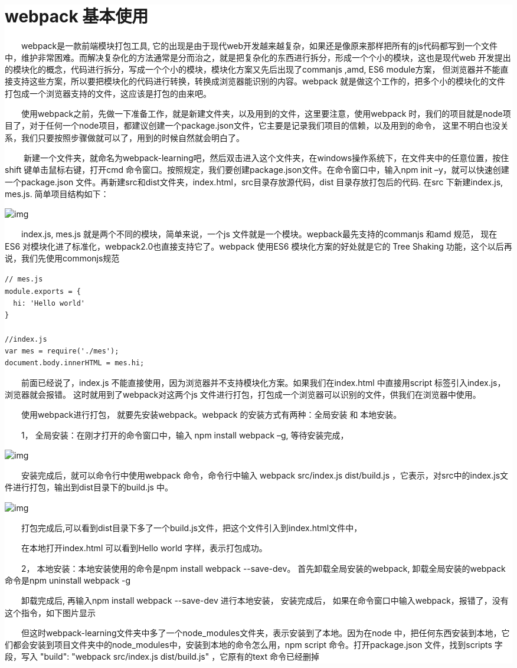 # webpack 基本使用

　　webpack是一款前端模块打包工具, 它的出现是由于现代web开发越来越复杂，如果还是像原来那样把所有的js代码都写到一个文件中，维护非常困难。而解决复杂化的方法通常是分而治之，就是把复杂化的东西进行拆分，形成一个个小的模块，这也是现代web 开发提出的模块化的概念，代码进行拆分，写成一个个小的模块，模块化方案又先后出现了commanjs ,amd, ES6 module方案， 但浏览器并不能直接支持这些方案，所以要把模块化的代码进行转换，转换成浏览器能识别的内容。webpack 就是做这个工作的，把多个小的模块化的文件打包成一个浏览器支持的文件，这应该是打包的由来吧。

　　使用webpack之前，先做一下准备工作，就是新建文件夹，以及用到的文件，这里要注意，使用webpack 时，我们的项目就是node项目了，对于任何一个node项目，都建议创建一个package.json文件，它主要是记录我们项目的信赖，以及用到的命令， 这里不明白也没关系，我们只要按照步骤做就可以了，用到的时候自然就会明白了。

　　 新建一个文件夹，就命名为webpack-learning吧，然后双击进入这个文件夹，在windows操作系统下，在文件夹中的任意位置，按住shift 键单击鼠标右键，打开cmd 命令窗口。按照规定，我们要创建package.json文件。在命令窗口中，输入npm init –y，就可以快速创建一个package.json 文件。再新建src和dist文件夹，index.html，src目录存放源代码，dist 目录存放打包后的代码. 在src 下新建index.js, mes.js. 简单项目结构如下：

![img](https://images2015.cnblogs.com/blog/1013082/201707/1013082-20170723170847752-552805852.png)

　　index.js, mes.js 就是两个不同的模块，简单来说，一个js 文件就是一个模块。wepback最先支持的commanjs 和amd 规范， 现在ES6 对模块化进了标准化，webpack2.0也直接支持它了。webpack 使用ES6 模块化方案的好处就是它的 Tree Shaking 功能，这个以后再说，我们先使用commonjs规范

```JS
// mes.js　
module.exports = {
  hi: 'Hello world'
}

//index.js
var mes = require('./mes');
document.body.innerHTML = mes.hi;
```

　　前面已经说了，index.js 不能直接使用，因为浏览器并不支持模块化方案。如果我们在index.html 中直接用script 标签引入index.js，浏览器就会报错。 这时就用到了webpack对这两个js 文件进行打包，打包成一个浏览器可以识别的文件，供我们在浏览器中使用。

　　使用webpack进行打包， 就要先安装webpack。webpack 的安装方式有两种：全局安装 和 本地安装。

　　1， 全局安装：在刚才打开的命令窗口中，输入 npm install webpack –g, 等待安装完成，

![img](https://images2015.cnblogs.com/blog/1013082/201707/1013082-20170723202900580-430519988.png)

　　安装完成后，就可以命令行中使用webpack 命令，命令行中输入 webpack src/index.js  dist/build.js ，它表示，对src中的index.js文件进行打包，输出到dist目录下的build.js 中。

![img](https://images2015.cnblogs.com/blog/1013082/201707/1013082-20170723203343518-1320319540.png)

　　打包完成后,可以看到dist目录下多了一个build.js文件，把这个文件引入到index.html文件中，

　　在本地打开index.html 可以看到Hello world 字样，表示打包成功。

　　2， 本地安装：本地安装使用的命令是npm install webpack --save-dev。 首先卸载全局安装的webpack, 卸载全局安装的webpack命令是npm uninstall webpack -g 

　　卸载完成后, 再输入npm install webpack --save-dev 进行本地安装， 安装完成后， 如果在命令窗口中输入webpack，报错了，没有这个指令，如下图片显示

 　　但这时webpack-learning文件夹中多了一个node_modules文件夹，表示安装到了本地。因为在node 中，把任何东西安装到本地，它们都会安装到项目文件夹中的node_modules中，安装到本地的命令怎么用，npm script 命令。打开package.json 文件，找到scripts 字段，写入 "build": "webpack src/index.js dist/build.js" ，它原有的text 命令已经删掉
